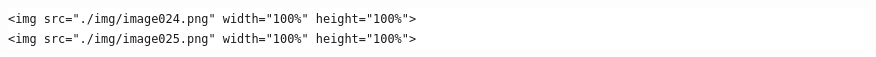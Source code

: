     <img src="./img/image024.png" width="100%" height="100%">
    <img src="./img/image025.png" width="100%" height="100%">